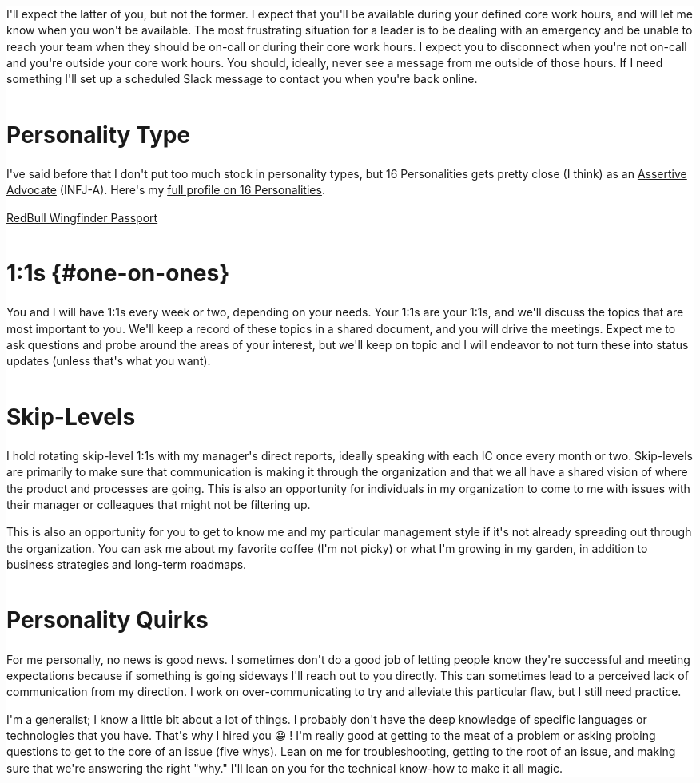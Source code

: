 I'll expect the latter of you, but not the former. I expect that you'll be available during your defined core work hours, and will let me know when you won't be available. The most frustrating situation for a leader is to be dealing with an emergency and be unable to reach your team when they should be on-call or during their core work hours. I expect you to disconnect when you're not on-call and you're outside your core work hours. You should, ideally, never see a message from me outside of those hours. If I need something I'll set up a scheduled Slack message to contact you when you're back online.

# Personality Type

I've said before that I don't put too much stock in personality types, but 16 Personalities gets pretty close (I think) as an [Assertive Advocate](https://www.16personalities.com/infj-personality) (INFJ-A). Here's my [full profile on 16 Personalities](https://www.16personalities.com/profiles/0a91e592ff94e).

[RedBull Wingfinder Passport](https://www.dropbox.com/s/5n44z5cj4bj9j08/RedBull%20Wingfinder%20Passport.pdf?dl=0)

# 1:1s {#one-on-ones}

You and I will have 1:1s every week or two, depending on your needs. Your 1:1s are your 1:1s, and we'll discuss the topics that are most important to you. We'll keep a record of these topics in a shared document, and you will drive the meetings. Expect me to ask questions and probe around the areas of your interest, but we'll keep on topic and I will endeavor to not turn these into status updates (unless that's what you want).

# Skip-Levels

I hold rotating skip-level 1:1s with my manager's direct reports, ideally speaking with each IC once every month or two. Skip-levels are primarily to make sure that communication is making it through the organization and that we all have a shared vision of where the product and processes are going. This is also an opportunity for individuals in my organization to come to me with issues with their manager or colleagues that might not be filtering up.

This is also an opportunity for you to get to know me and my particular management style if it's not already spreading out through the organization. You can ask me about my favorite coffee (I'm not picky) or what I'm growing in my garden, in addition to business strategies and long-term roadmaps.

# Personality Quirks

For me personally, no news is good news. I sometimes don't do a good job of letting people know they're successful and meeting expectations because if something is going sideways I'll reach out to you directly. This can sometimes lead to a perceived lack of communication from my direction. I work on over-communicating to try and alleviate this particular flaw, but I still need practice.

I'm a generalist; I know a little bit about a lot of things. I probably don't have the deep knowledge of specific languages or technologies that you have. That's why I hired you 😀 ! I'm really good at getting to the meat of a problem or asking probing questions to get to the core of an issue ([five whys](https://en.wikipedia.org/wiki/Five_whys)). Lean on me for troubleshooting, getting to the root of an issue, and making sure that we're answering the right "why." I'll lean on you for the technical know-how to make it all magic.
